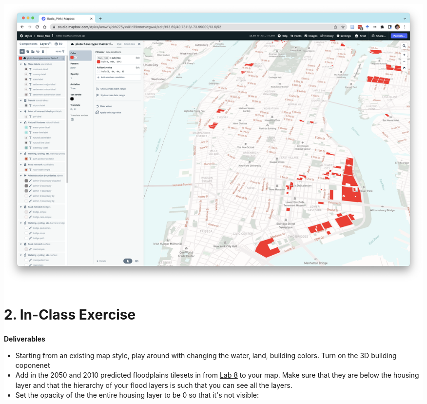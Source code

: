 <img src="../Images/story_addlayer_housingcat_0.png" width="1000">
</p>


# 2. In-Class Exercise

**Deliverables**

- Starting from an existing map style, play around with changing the water, land, building colors. Turn on the 3D building coponenet
- Add in the 2050 and 2010 predicted floodplains tilesets in from [Lab 8](https://github.com/iamwfx/crs_3850_5850_mapping_countermapping/blob/main/Fall_2022/Week8_mapbox/W8_mapbox2.md) to your map. Make sure that they are below the housing layer and that the hierarchy of your flood layers is such that you can see all the layers.
- Set the opacity of the the entire housing layer to be 0 so that it's not visible:
<p align='center'>